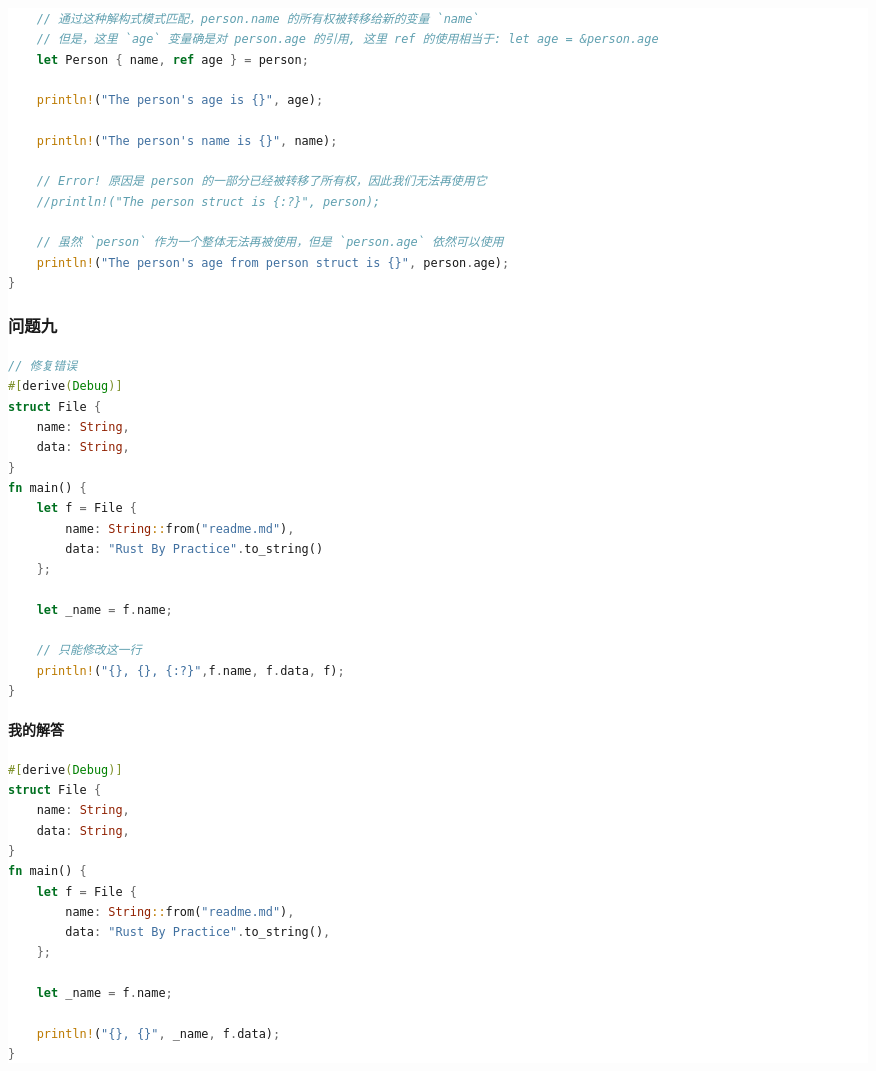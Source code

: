 ```rust
    // 通过这种解构式模式匹配，person.name 的所有权被转移给新的变量 `name`
    // 但是，这里 `age` 变量确是对 person.age 的引用, 这里 ref 的使用相当于: let age = &person.age
    let Person { name, ref age } = person;

    println!("The person's age is {}", age);

    println!("The person's name is {}", name);

    // Error! 原因是 person 的一部分已经被转移了所有权，因此我们无法再使用它
    //println!("The person struct is {:?}", person);

    // 虽然 `person` 作为一个整体无法再被使用，但是 `person.age` 依然可以使用
    println!("The person's age from person struct is {}", person.age);
}
```

### 问题九

```rust
// 修复错误
#[derive(Debug)]
struct File {
    name: String,
    data: String,
}
fn main() {
    let f = File {
        name: String::from("readme.md"),
        data: "Rust By Practice".to_string()
    };

    let _name = f.name;

    // 只能修改这一行
    println!("{}, {}, {:?}",f.name, f.data, f);
}
```

#### 我的解答

```rust
#[derive(Debug)]
struct File {
    name: String,
    data: String,
}
fn main() {
    let f = File {
        name: String::from("readme.md"),
        data: "Rust By Practice".to_string(),
    };

    let _name = f.name;

    println!("{}, {}", _name, f.data);
}
```
